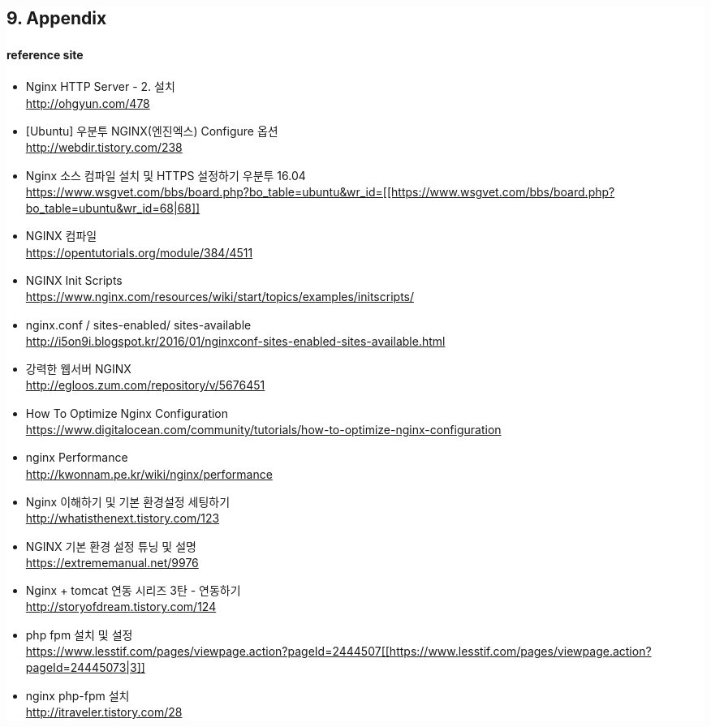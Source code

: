 ## 9. Appendix

#### reference site

* Nginx HTTP Server - 2. 설치  
http://ohgyun.com/478

* [Ubuntu] 우분투 NGINX(엔진엑스) Configure 옵션  
http://webdir.tistory.com/238

* Nginx 소스 컴파일 설치 및 HTTPS 설정하기 우분투 16.04  
https://www.wsgvet.com/bbs/board.php?bo_table=ubuntu&wr_id=[[https://www.wsgvet.com/bbs/board.php?bo_table=ubuntu&wr_id=68|68]]

* NGINX 컴파일  
https://opentutorials.org/module/384/4511

* NGINX Init Scripts  
https://www.nginx.com/resources/wiki/start/topics/examples/initscripts/

* nginx.conf / sites-enabled/ sites-available  
http://i5on9i.blogspot.kr/2016/01/nginxconf-sites-enabled-sites-available.html

* 강력한 웹서버 NGINX  
http://egloos.zum.com/repository/v/5676451

* How To Optimize Nginx Configuration  
https://www.digitalocean.com/community/tutorials/how-to-optimize-nginx-configuration

* nginx Performance  
http://kwonnam.pe.kr/wiki/nginx/performance

* Nginx 이해하기 및 기본 환경설정 세팅하기  
http://whatisthenext.tistory.com/123

* NGINX 기본 환경 설정 튜닝 및 설명  
https://extrememanual.net/9976

* Nginx + tomcat 연동 시리즈 3탄 - 연동하기  
http://storyofdream.tistory.com/124


- php fpm 설치 및 설정  
https://www.lesstif.com/pages/viewpage.action?pageId=2444507[[https://www.lesstif.com/pages/viewpage.action?pageId=24445073|3]]

- nginx php-fpm 설치  
http://itraveler.tistory.com/28

